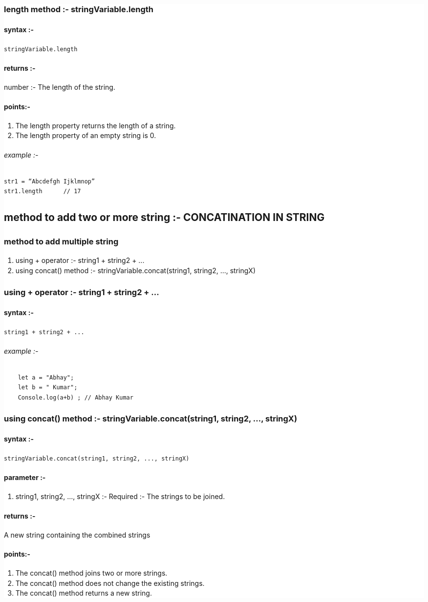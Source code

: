 ### length method   :-  stringVariable.length

#### syntax :- 
    stringVariable.length 
#### returns :-
number :- The length of the string.
#### points:-
1. The length property returns the length of a string.
2. The length property of an empty string is 0.

###### example :- 

    str1 = “Abcdefgh Ijklmnop”
    str1.length      // 17










## method to add two or more  string  :- CONCATINATION IN STRING 

### method to add multiple string     
1. using + operator         :- string1 + string2 + ...  
2. using concat() method    :-  stringVariable.concat(string1, string2, ..., stringX)

### using + operator        :- string1 + string2 + ...      

#### syntax :- 
    string1 + string2 + ...

###### example :- 

        let a = "Abhay";
        let b = " Kumar";
        Console.log(a+b) ; // Abhay Kumar

### using concat() method           :-  stringVariable.concat(string1, string2, ..., stringX)

#### syntax :- 
    stringVariable.concat(string1, string2, ..., stringX)

#### parameter :-   
1. string1, string2, ..., stringX    :-  Required    :-  The strings to be joined.
#### returns :-
A new string containing the combined strings
#### points:-
1. The concat() method joins two or more strings.
2. The concat() method does not change the existing strings.
3. The concat() method returns a new string.

